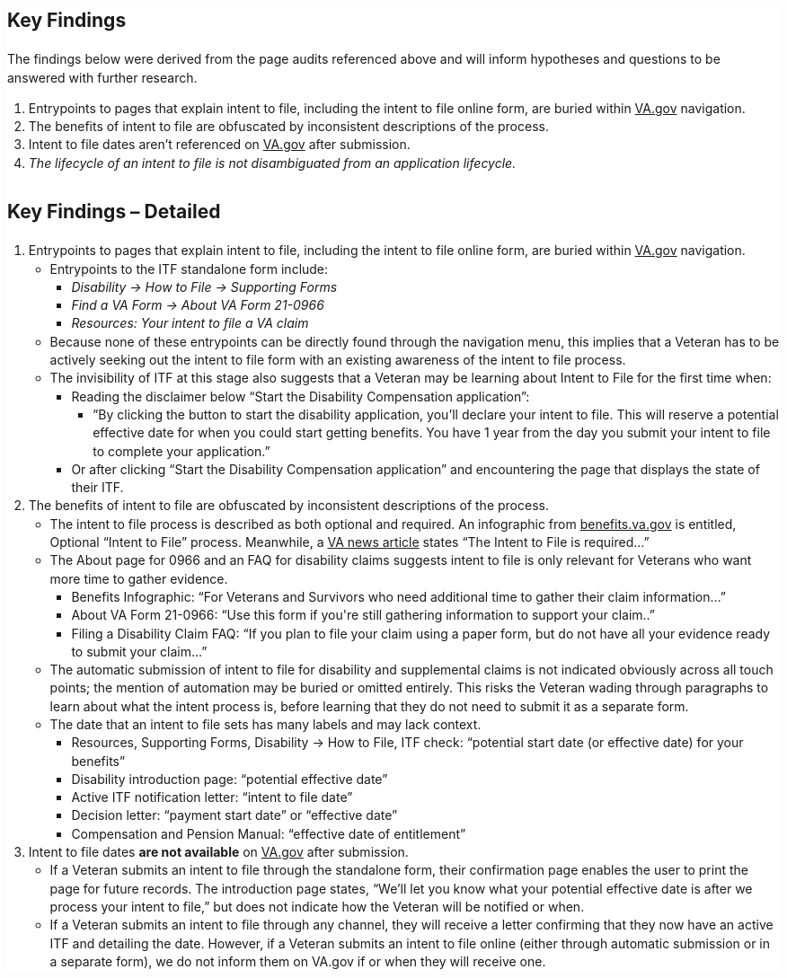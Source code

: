 ## Key Findings

The findings below were derived from the page audits referenced above and will inform hypotheses and questions to be answered with further research.

1. Entrypoints to pages that explain intent to file, including the intent to file online form, are buried within [VA.gov](http://va.gov/) navigation.
2. The benefits of intent to file are obfuscated by inconsistent descriptions of the process.
3. Intent to file dates aren’t referenced on [VA.gov](http://va.gov/) after submission.
4. *The lifecycle of an intent to file is not disambiguated from an application lifecycle.*

## Key Findings – Detailed

1. Entrypoints to pages that explain intent to file, including the intent to file online form, are buried within [VA.gov](http://va.gov/) navigation.
    - Entrypoints to the ITF standalone form include:
        - *Disability → How to File → Supporting Forms*
        - *Find a VA Form → About VA Form 21-0966*
        - *Resources: Your intent to file a VA claim*
    - Because none of these entrypoints can be directly found through the navigation menu, this implies that a Veteran has to be actively seeking out the intent to file form with an existing awareness of the intent to file process.
    - The invisibility of ITF at this stage also suggests that a Veteran may be learning about Intent to File for the first time when:
        - Reading the disclaimer below “Start the Disability Compensation application”:
            - ”By clicking the button to start the disability application, you’ll declare your intent to file. This will reserve a potential effective date for when you could start getting benefits. You have 1 year from the day you submit your intent to file to complete your application.”
        - Or after clicking “Start the Disability Compensation application” and encountering the page that displays the state of their ITF.
2. The benefits of intent to file are obfuscated by inconsistent descriptions of the process.
    - The intent to file process is described as both optional and required. An infographic from [benefits.va.gov](http://benefits.va.gov/) is entitled, Optional “Intent to File” process. Meanwhile, a [VA news article](https://news.va.gov/32368/successfully-file-va-compensation-claim/) states “The Intent to File is required…”
    - The About page for 0966 and an FAQ for disability claims suggests intent to file is only relevant for Veterans who want more time to gather evidence.
        - Benefits Infographic: “For Veterans and Survivors who need additional time to gather their claim information…”
        - About VA Form 21-0966: “Use this form if you're still gathering information to support your claim..”
        - Filing a Disability Claim FAQ: “If you plan to file your claim using a paper form, but do not have all your evidence ready to submit your claim…”
    - The automatic submission of intent to file for disability and supplemental claims is not indicated obviously across all touch points; the mention of automation may be buried or omitted entirely. This risks the Veteran wading through paragraphs to learn about what the intent process is, before learning that they do not need to submit it as a separate form.
    - The date that an intent to file sets has many labels and may lack context.
        - Resources, Supporting Forms, Disability → How to File, ITF check: “potential start date (or effective date) for your benefits”
        - Disability introduction page: “potential effective date”
        - Active ITF notification letter: “intent to file date”
        - Decision letter: “payment start date” or “effective date”
        - Compensation and Pension Manual: “effective date of entitlement”
3. Intent to file dates **are not available** on [VA.gov](http://va.gov/) after submission.
    - If a Veteran submits an intent to file through the standalone form, their confirmation page enables the user to print the page for future records. The introduction page states, “We’ll let you know what your potential effective date is after we process your intent to file,” but does not indicate how the Veteran will be notified or when.
    - If a Veteran submits an intent to file through any channel, they will receive a letter confirming that they now have an active ITF and detailing the date. However, if a Veteran submits an intent to file online (either through automatic submission or in a separate form), we do not inform them on VA.gov if or when they will receive one.